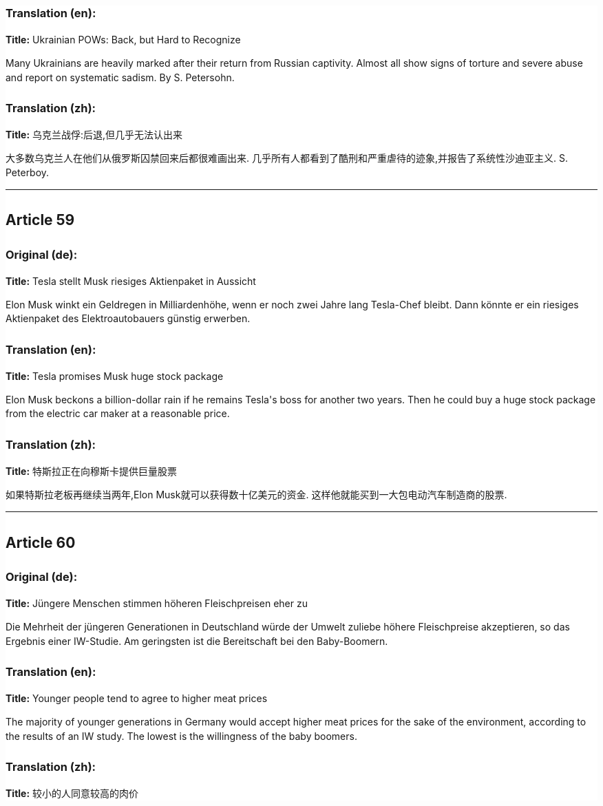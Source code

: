 ### Translation (en):
**Title:** Ukrainian POWs: Back, but Hard to Recognize

Many Ukrainians are heavily marked after their return from Russian captivity. Almost all show signs of torture and severe abuse and report on systematic sadism. By S. Petersohn.

### Translation (zh):
**Title:** 乌克兰战俘:后退,但几乎无法认出来

大多数乌克兰人在他们从俄罗斯囚禁回来后都很难画出来. 几乎所有人都看到了酷刑和严重虐待的迹象,并报告了系统性沙迪亚主义. S. Peterboy.

---

## Article 59
### Original (de):
**Title:** Tesla stellt Musk riesiges Aktienpaket in Aussicht

Elon Musk winkt ein Geldregen in Milliardenhöhe, wenn er noch zwei Jahre lang Tesla-Chef bleibt. Dann könnte er ein riesiges Aktienpaket des Elektroautobauers günstig erwerben.

### Translation (en):
**Title:** Tesla promises Musk huge stock package

Elon Musk beckons a billion-dollar rain if he remains Tesla's boss for another two years. Then he could buy a huge stock package from the electric car maker at a reasonable price.

### Translation (zh):
**Title:** 特斯拉正在向穆斯卡提供巨量股票

如果特斯拉老板再继续当两年,Elon Musk就可以获得数十亿美元的资金. 这样他就能买到一大包电动汽车制造商的股票.

---

## Article 60
### Original (de):
**Title:** Jüngere Menschen stimmen höheren Fleischpreisen eher zu

Die Mehrheit der jüngeren Generationen in Deutschland würde der Umwelt zuliebe höhere Fleischpreise akzeptieren, so das Ergebnis einer IW-Studie. Am geringsten ist die Bereitschaft bei den Baby-Boomern.

### Translation (en):
**Title:** Younger people tend to agree to higher meat prices

The majority of younger generations in Germany would accept higher meat prices for the sake of the environment, according to the results of an IW study. The lowest is the willingness of the baby boomers.

### Translation (zh):
**Title:** 较小的人同意较高的肉价
